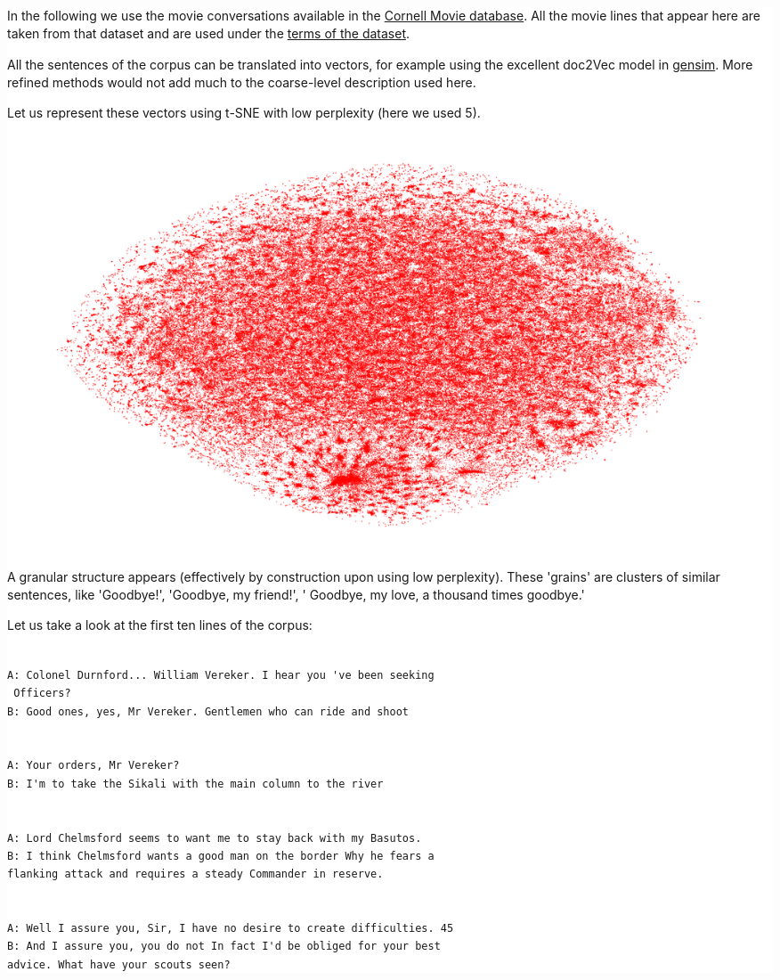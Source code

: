 In the following we use the movie conversations available in the
[Cornell Movie
database](https://www.cs.cornell.edu/~cristian/Cornell_Movie-Dialogs_Corpus.html).
All the movie lines that appear here are taken from that dataset and
are used under the [terms of the
dataset](https://www.cs.cornell.edu/%7Ecristian/memorability_files/README.v1.0.txt).

All the sentences of the corpus can be translated into vectors, for
example using the excellent doc2Vec model in
[gensim](https://radimrehurek.com/gensim/).  More refined methods
would not add much to the coarse-level description used here.

Let us represent these vectors using t-SNE with low perplexity (here
we used 5).

![Image with all the vectors](/images//vectors.png)

A granular structure appears (effectively by construction upon using
low perplexity). These 'grains' are clusters of similar sentences,
like 'Goodbye!', 'Goodbye, my friend!', ' Goodbye, my love, a thousand
times goodbye.'

Let us take a look at the first ten lines of the corpus:

```txt

A: Colonel Durnford... William Vereker. I hear you 've been seeking
 Officers?
B: Good ones, yes, Mr Vereker. Gentlemen who can ride and shoot


A: Your orders, Mr Vereker?
B: I'm to take the Sikali with the main column to the river


A: Lord Chelmsford seems to want me to stay back with my Basutos.
B: I think Chelmsford wants a good man on the border Why he fears a
flanking attack and requires a steady Commander in reserve.


A: Well I assure you, Sir, I have no desire to create difficulties. 45
B: And I assure you, you do not In fact I'd be obliged for your best
advice. What have your scouts seen?
```